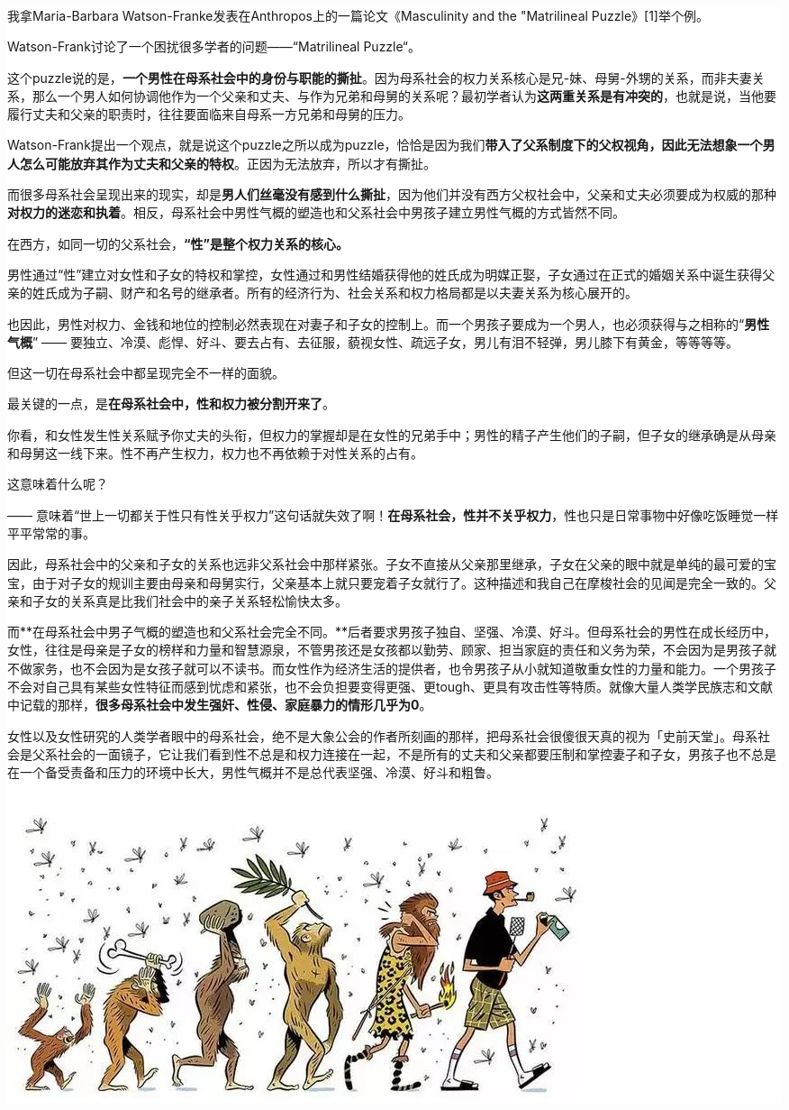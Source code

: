 我拿Maria-Barbara Watson-Franke发表在Anthropos上的一篇论文《Masculinity and the "Matrilineal Puzzle》[1]举个例。

Watson-Frank讨论了一个困扰很多学者的问题——“Matrilineal Puzzle“。

这个puzzle说的是，**一个男性在母系社会中的身份与职能的撕扯**。因为母系社会的权力关系核心是兄-妹、母舅-外甥的关系，而非夫妻关系，那么一个男人如何协调他作为一个父亲和丈夫、与作为兄弟和母舅的关系呢？最初学者认为**这两重关系是有冲突的**，也就是说，当他要履行丈夫和父亲的职责时，往往要面临来自母系一方兄弟和母舅的压力。

Watson-Frank提出一个观点，就是说这个puzzle之所以成为puzzle，恰恰是因为我们**带入了父系制度下的父权视角，因此无法想象一个男人怎么可能放弃其作为丈夫和父亲的特权**。正因为无法放弃，所以才有撕扯。

而很多母系社会呈现出来的现实，却是**男人们丝毫没有感到什么撕扯**，因为他们并没有西方父权社会中，父亲和丈夫必须要成为权威的那种**对权力的迷恋和执着**。相反，母系社会中男性气概的塑造也和父系社会中男孩子建立男性气概的方式皆然不同。

在西方，如同一切的父系社会，**“性”是整个权力关系的核心。**

男性通过“性”建立对女性和子女的特权和掌控，女性通过和男性结婚获得他的姓氏成为明媒正娶，子女通过在正式的婚姻关系中诞生获得父亲的姓氏成为子嗣、财产和名号的继承者。所有的经济行为、社会关系和权力格局都是以夫妻关系为核心展开的。

也因此，男性对权力、金钱和地位的控制必然表现在对妻子和子女的控制上。而一个男孩子要成为一个男人，也必须获得与之相称的“**男性气概**” —— 要独立、冷漠、彪悍、好斗、要去占有、去征服，藐视女性、疏远子女，男儿有泪不轻弹，男儿膝下有黄金，等等等等。

但这一切在母系社会中都呈现完全不一样的面貌。

最关键的一点，是**在母系社会中，性和权力被分割开来了**。

你看，和女性发生性关系赋予你丈夫的头衔，但权力的掌握却是在女性的兄弟手中；男性的精子产生他们的子嗣，但子女的继承确是从母亲和母舅这一线下来。性不再产生权力，权力也不再依赖于对性关系的占有。

这意味着什么呢？

—— 意味着“世上一切都关于性只有性关乎权力”这句话就失效了啊！**在母系社会，性并不关乎权力**，性也只是日常事物中好像吃饭睡觉一样平平常常的事。

因此，母系社会中的父亲和子女的关系也远非父系社会中那样紧张。子女不直接从父亲那里继承，子女在父亲的眼中就是单纯的最可爱的宝宝，由于对子女的规训主要由母亲和母舅实行，父亲基本上就只要宠着子女就行了。这种描述和我自己在摩梭社会的见闻是完全一致的。父亲和子女的关系真是比我们社会中的亲子关系轻松愉快太多。

而**在母系社会中男子气概的塑造也和父系社会完全不同。**后者要求男孩子独自、坚强、冷漠、好斗。但母系社会的男性在成长经历中，女性，往往是母亲是子女的榜样和力量和智慧源泉，不管男孩还是女孩都以勤劳、顾家、担当家庭的责任和义务为荣，不会因为是男孩子就不做家务，也不会因为是女孩子就可以不读书。而女性作为经济生活的提供者，也令男孩子从小就知道敬重女性的力量和能力。一个男孩子不会对自己具有某些女性特征而感到忧虑和紧张，也不会负担要变得更强、更tough、更具有攻击性等特质。就像大量人类学民族志和文献中记载的那样，**很多母系社会中发生强奸、性侵、家庭暴力的情形几乎为0**。

女性以及女性研究的人类学者眼中的母系社会，绝不是大象公会的作者所刻画的那样，把母系社会很傻很天真的视为「史前天堂」。母系社会是父系社会的一面镜子，它让我们看到性不总是和权力连接在一起，不是所有的丈夫和父亲都要压制和掌控妻子和子女，男孩子也不总是在一个备受责备和压力的环境中长大，男性气概并不是总代表坚强、冷漠、好斗和粗鲁。

<img class="img-fluid" src="../images/大象公会/64000000.jpg" alt="img">
